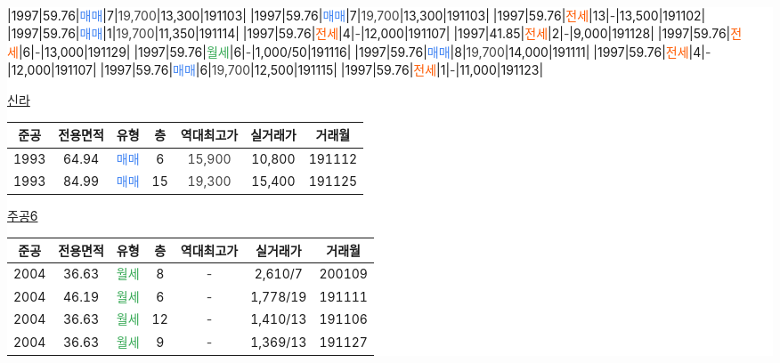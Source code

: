 |1997|59.76|<span style="color:#4285f3">매매</span>|7|<span style="color:#444444">19,700</span>|13,300|191103|
|1997|59.76|<span style="color:#4285f3">매매</span>|7|<span style="color:#444444">19,700</span>|13,300|191103|
|1997|59.76|<span style="color:#ff5a00">전세</span>|13|<span style="color:#444444">-</span>|13,500|191102|
|1997|59.76|<span style="color:#4285f3">매매</span>|1|<span style="color:#444444">19,700</span>|11,350|191114|
|1997|59.76|<span style="color:#ff5a00">전세</span>|4|<span style="color:#444444">-</span>|12,000|191107|
|1997|41.85|<span style="color:#ff5a00">전세</span>|2|<span style="color:#444444">-</span>|9,000|191128|
|1997|59.76|<span style="color:#ff5a00">전세</span>|6|<span style="color:#444444">-</span>|13,000|191129|
|1997|59.76|<span style="color:#34a853">월세</span>|6|<span style="color:#444444">-</span>|1,000/50|191116|
|1997|59.76|<span style="color:#4285f3">매매</span>|8|<span style="color:#444444">19,700</span>|14,000|191111|
|1997|59.76|<span style="color:#ff5a00">전세</span>|4|<span style="color:#444444">-</span>|12,000|191107|
|1997|59.76|<span style="color:#4285f3">매매</span>|6|<span style="color:#444444">19,700</span>|12,500|191115|
|1997|59.76|<span style="color:#ff5a00">전세</span>|1|<span style="color:#444444">-</span>|11,000|191123|


<script async src="//pagead2.googlesyndication.com/pagead/js/adsbygoogle.js"></script>

<ins class="adsbygoogle"
     style="display:block"
     data-ad-client="ca-pub-1142216861245946"
     data-ad-slot="4805727019"
     data-ad-format="auto"
     data-full-width-responsive="true"></ins>
<script>
(adsbygoogle = window.adsbygoogle || []).push({});
</script>


[신라](https://search.naver.com/search.naver?query=%EC%B6%A9%EC%B2%AD%EB%B6%81%EB%8F%84+%EC%B2%AD%EC%A3%BC%EC%8B%9C+%ED%9D%A5%EB%8D%95%EA%B5%AC+%EA%B0%80%EA%B2%BD%EB%8F%99+%EC%8B%A0%EB%9D%BC)

|준공|전용면적|유형|층|역대최고가|실거래가|거래월|
|:---:|:---:|:---:|:---:|:---:|:---:|:---:|
|1993|64.94|<span style="color:#4285f3">매매</span>|6|<span style="color:#444444">15,900</span>|10,800|191112|
|1993|84.99|<span style="color:#4285f3">매매</span>|15|<span style="color:#444444">19,300</span>|15,400|191125|

[주공6](https://search.naver.com/search.naver?query=%EC%B6%A9%EC%B2%AD%EB%B6%81%EB%8F%84+%EC%B2%AD%EC%A3%BC%EC%8B%9C+%ED%9D%A5%EB%8D%95%EA%B5%AC+%EA%B0%80%EA%B2%BD%EB%8F%99+%EC%A3%BC%EA%B3%B56)

|준공|전용면적|유형|층|역대최고가|실거래가|거래월|
|:---:|:---:|:---:|:---:|:---:|:---:|:---:|
|2004|36.63|<span style="color:#34a853">월세</span>|8|<span style="color:#444444">-</span>|2,610/7|200109|
|2004|46.19|<span style="color:#34a853">월세</span>|6|<span style="color:#444444">-</span>|1,778/19|191111|
|2004|36.63|<span style="color:#34a853">월세</span>|12|<span style="color:#444444">-</span>|1,410/13|191106|
|2004|36.63|<span style="color:#34a853">월세</span>|9|<span style="color:#444444">-</span>|1,369/13|191127|
